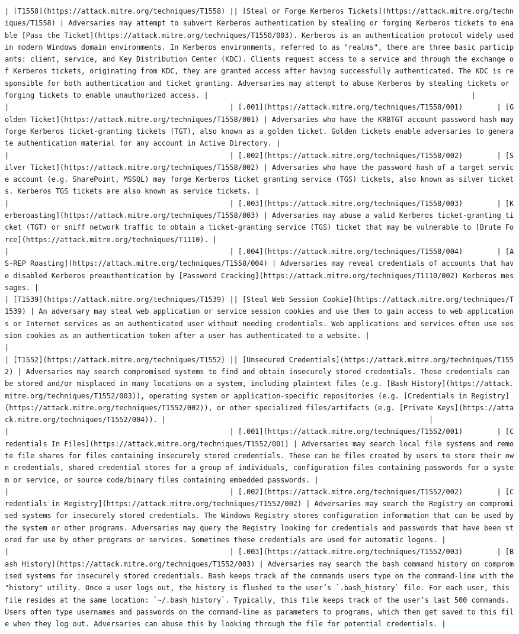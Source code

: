     | [T1558](https://attack.mitre.org/techniques/T1558) || [Steal or Forge Kerberos Tickets](https://attack.mitre.org/techniques/T1558) | Adversaries may attempt to subvert Kerberos authentication by stealing or forging Kerberos tickets to enable [Pass the Ticket](https://attack.mitre.org/techniques/T1550/003). Kerberos is an authentication protocol widely used in modern Windows domain environments. In Kerberos environments, referred to as "realms", there are three basic participants: client, service, and Key Distribution Center (KDC). Clients request access to a service and through the exchange of Kerberos tickets, originating from KDC, they are granted access after having successfully authenticated. The KDC is responsible for both authentication and ticket granting. Adversaries may attempt to abuse Kerberos by stealing tickets or forging tickets to enable unauthorized access. |                                                              |
    |                                                    | [.001](https://attack.mitre.org/techniques/T1558/001)        | [Golden Ticket](https://attack.mitre.org/techniques/T1558/001) | Adversaries who have the KRBTGT account password hash may forge Kerberos ticket-granting tickets (TGT), also known as a golden ticket. Golden tickets enable adversaries to generate authentication material for any account in Active Directory. |
    |                                                    | [.002](https://attack.mitre.org/techniques/T1558/002)        | [Silver Ticket](https://attack.mitre.org/techniques/T1558/002) | Adversaries who have the password hash of a target service account (e.g. SharePoint, MSSQL) may forge Kerberos ticket granting service (TGS) tickets, also known as silver tickets. Kerberos TGS tickets are also known as service tickets. |
    |                                                    | [.003](https://attack.mitre.org/techniques/T1558/003)        | [Kerberoasting](https://attack.mitre.org/techniques/T1558/003) | Adversaries may abuse a valid Kerberos ticket-granting ticket (TGT) or sniff network traffic to obtain a ticket-granting service (TGS) ticket that may be vulnerable to [Brute Force](https://attack.mitre.org/techniques/T1110). |
    |                                                    | [.004](https://attack.mitre.org/techniques/T1558/004)        | [AS-REP Roasting](https://attack.mitre.org/techniques/T1558/004) | Adversaries may reveal credentials of accounts that have disabled Kerberos preauthentication by [Password Cracking](https://attack.mitre.org/techniques/T1110/002) Kerberos messages. |
    | [T1539](https://attack.mitre.org/techniques/T1539) || [Steal Web Session Cookie](https://attack.mitre.org/techniques/T1539) | An adversary may steal web application or service session cookies and use them to gain access to web applications or Internet services as an authenticated user without needing credentials. Web applications and services often use session cookies as an authentication token after a user has authenticated to a website. |                                                              |
    | [T1552](https://attack.mitre.org/techniques/T1552) || [Unsecured Credentials](https://attack.mitre.org/techniques/T1552) | Adversaries may search compromised systems to find and obtain insecurely stored credentials. These credentials can be stored and/or misplaced in many locations on a system, including plaintext files (e.g. [Bash History](https://attack.mitre.org/techniques/T1552/003)), operating system or application-specific repositories (e.g. [Credentials in Registry](https://attack.mitre.org/techniques/T1552/002)), or other specialized files/artifacts (e.g. [Private Keys](https://attack.mitre.org/techniques/T1552/004)). |                                                              |
    |                                                    | [.001](https://attack.mitre.org/techniques/T1552/001)        | [Credentials In Files](https://attack.mitre.org/techniques/T1552/001) | Adversaries may search local file systems and remote file shares for files containing insecurely stored credentials. These can be files created by users to store their own credentials, shared credential stores for a group of individuals, configuration files containing passwords for a system or service, or source code/binary files containing embedded passwords. |
    |                                                    | [.002](https://attack.mitre.org/techniques/T1552/002)        | [Credentials in Registry](https://attack.mitre.org/techniques/T1552/002) | Adversaries may search the Registry on compromised systems for insecurely stored credentials. The Windows Registry stores configuration information that can be used by the system or other programs. Adversaries may query the Registry looking for credentials and passwords that have been stored for use by other programs or services. Sometimes these credentials are used for automatic logons. |
    |                                                    | [.003](https://attack.mitre.org/techniques/T1552/003)        | [Bash History](https://attack.mitre.org/techniques/T1552/003) | Adversaries may search the bash command history on compromised systems for insecurely stored credentials. Bash keeps track of the commands users type on the command-line with the "history" utility. Once a user logs out, the history is flushed to the user’s `.bash_history` file. For each user, this file resides at the same location: `~/.bash_history`. Typically, this file keeps track of the user’s last 500 commands. Users often type usernames and passwords on the command-line as parameters to programs, which then get saved to this file when they log out. Adversaries can abuse this by looking through the file for potential credentials. |